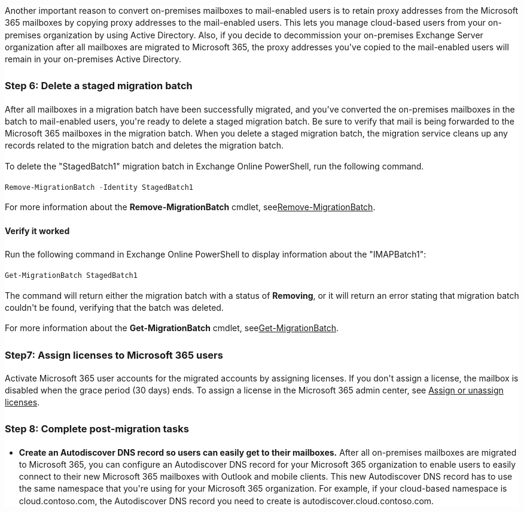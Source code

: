 Another important reason to convert on-premises mailboxes to mail-enabled users is to retain proxy addresses from the Microsoft 365 mailboxes by copying proxy addresses to the mail-enabled users. This lets you manage cloud-based users from your on-premises organization by using Active Directory. Also, if you decide to decommission your on-premises Exchange Server organization after all mailboxes are migrated to Microsoft 365, the proxy addresses you've copied to the mail-enabled users will remain in your on-premises Active Directory.

### Step 6: Delete a staged migration batch
<a name="BK_Endpoint"> </a>

 After all mailboxes in a migration batch have been successfully migrated, and you've converted the on-premises mailboxes in the batch to mail-enabled users, you're ready to delete a staged migration batch. Be sure to verify that mail is being forwarded to the Microsoft 365 mailboxes in the migration batch. When you delete a staged migration batch, the migration service cleans up any records related to the migration batch and deletes the migration batch.

To delete the "StagedBatch1" migration batch in Exchange Online PowerShell, run the following command.

```powershell
Remove-MigrationBatch -Identity StagedBatch1
```

For more information about the **Remove-MigrationBatch** cmdlet, see[Remove-MigrationBatch](/powershell/module/exchange/remove-migrationbatch).

#### Verify it worked

Run the following command in Exchange Online PowerShell to display information about the "IMAPBatch1":

```powershell
Get-MigrationBatch StagedBatch1
```

The command will return either the migration batch with a status of **Removing**, or it will return an error stating that migration batch couldn't be found, verifying that the batch was deleted.

For more information about the **Get-MigrationBatch** cmdlet, see[Get-MigrationBatch](/powershell/module/exchange/get-migrationbatch).

### Step7: Assign licenses to Microsoft 365 users
<a name="BK_Endpoint"> </a>

Activate Microsoft 365 user accounts for the migrated accounts by assigning licenses. If you don't assign a license, the mailbox is disabled when the grace period (30 days) ends. To assign a license in the Microsoft 365 admin center, see [Assign or unassign licenses](../admin/manage/assign-licenses-to-users.md).

### Step 8: Complete post-migration tasks
<a name="BK_Postmigration"> </a>

- **Create an Autodiscover DNS record so users can easily get to their mailboxes.** After all on-premises mailboxes are migrated to Microsoft 365, you can configure an Autodiscover DNS record for your Microsoft 365 organization to enable users to easily connect to their new Microsoft 365 mailboxes with Outlook and mobile clients. This new Autodiscover DNS record has to use the same namespace that you're using for your Microsoft 365 organization. For example, if your cloud-based namespace is cloud.contoso.com, the Autodiscover DNS record you need to create is autodiscover.cloud.contoso.com.
